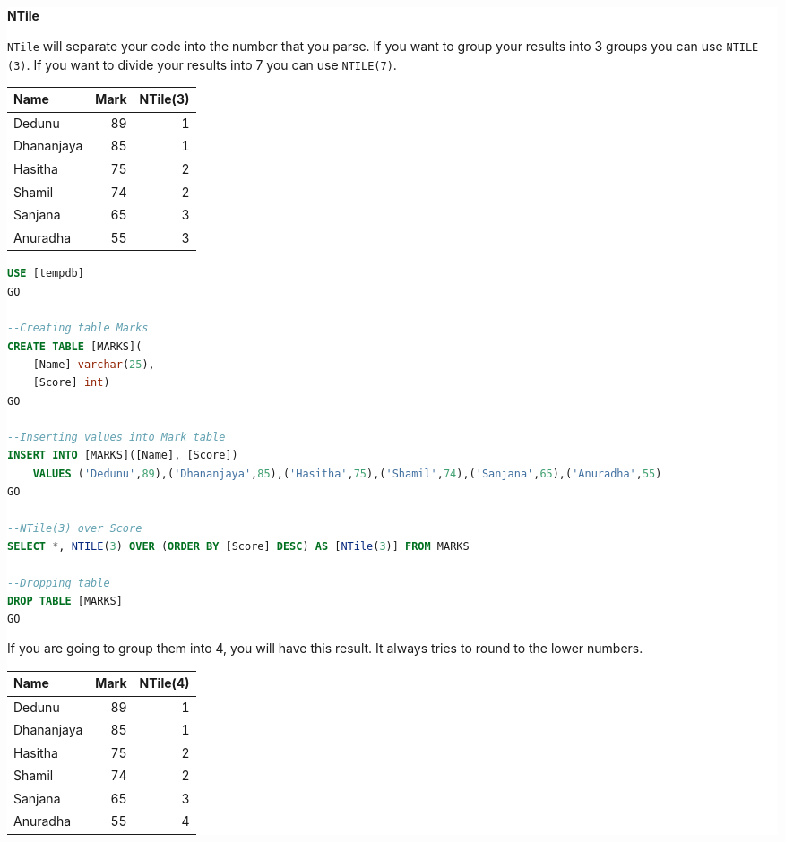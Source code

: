 **NTile**

`NTile` will separate your code into the number that you parse. If you want to group your results into 3 groups you can use `NTILE(3)`. If you want to divide your results into 7 you can use `NTILE(7)`.


|Name		| Mark	| NTile(3)	|
|:--------- | -----:| ---------:|
|Dedunu		| 89	| 1			|
|Dhananjaya	| 85	| 1			|
|Hasitha	| 75	| 2			|
|Shamil		| 74	| 2			|
|Sanjana	| 65	| 3			|
|Anuradha	| 55	| 3			|


```sql
USE [tempdb]
GO

--Creating table Marks
CREATE TABLE [MARKS](
    [Name] varchar(25),
    [Score] int)
GO

--Inserting values into Mark table
INSERT INTO [MARKS]([Name], [Score]) 
    VALUES ('Dedunu',89),('Dhananjaya',85),('Hasitha',75),('Shamil',74),('Sanjana',65),('Anuradha',55)
GO

--NTile(3) over Score
SELECT *, NTILE(3) OVER (ORDER BY [Score] DESC) AS [NTile(3)] FROM MARKS

--Dropping table
DROP TABLE [MARKS]
GO
```

If you are going to group them into 4, you will have this result. It always tries to round to the lower numbers.


|Name		| Mark	| NTile(4)	|
|:--------- | -----:| ---------:|
|Dedunu		| 89	| 1			|
|Dhananjaya	| 85	| 1			|
|Hasitha	| 75	| 2			|
|Shamil		| 74	| 2			|
|Sanjana	| 65	| 3			|
|Anuradha	| 55	| 4			|

